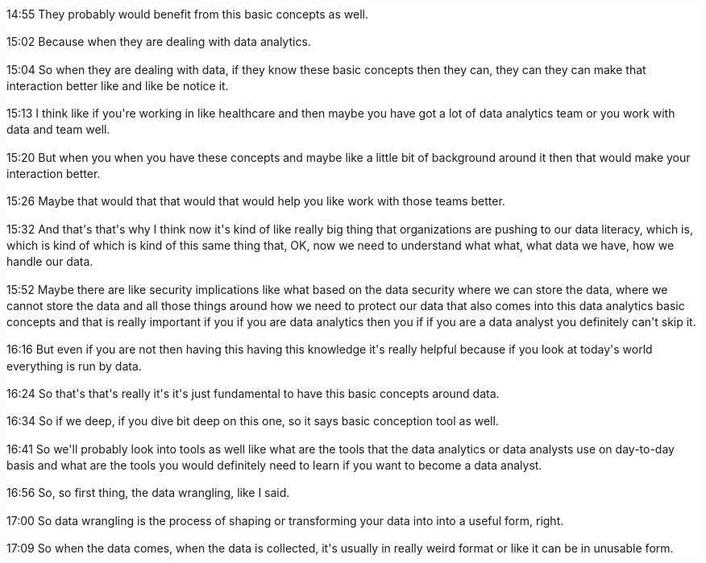 14:55
 They probably would benefit from this basic concepts as well.

15:02
 Because when they are dealing with data analytics.

15:04
 So when they are dealing with data, if they know these basic concepts then they can, they can they can make that interaction better like and like be notice it.

15:13
 I think like if you're working in like healthcare and then maybe you have got a lot of data analytics team or you work with data and team well.

15:20
 But when you when you have these concepts and maybe like a little bit of background around it then that would make your interaction better.

15:26
 Maybe that would that that would that would help you like work with those teams better.

15:32
 And that's that's why I think now it's kind of like really big thing that organizations are pushing to our data literacy, which is, which is kind of which is kind of this same thing that, OK, now we need to understand what what, what data we have, how we handle our data.

15:52
 Maybe there are like security implications like what based on the data security where we can store the data, where we cannot store the data and all those things around how we need to protect our data that also comes into this data analytics basic concepts and that is really important if you if you are data analytics then you if if you are a data analyst you definitely can't skip it.

16:16
 But even if you are not then having this having this knowledge it's really helpful because if you look at today's world everything is run by data.

16:24
 So that's that's really it's it's just fundamental to have this basic concepts around data.

16:34
 So if we deep, if you dive bit deep on this one, so it says basic conception tool as well.

16:41
 So we'll probably look into tools as well like what are the tools that the data analytics or data analysts use on day-to-day basis and what are the tools you would definitely need to learn if you want to become a data analyst.

16:56
 So, so first thing, the data wrangling, like I said.

17:00
 So data wrangling is the process of shaping or transforming your data into into a useful form, right.

17:09
 So when the data comes, when the data is collected, it's usually in really weird format or like it can be in unusable form.
